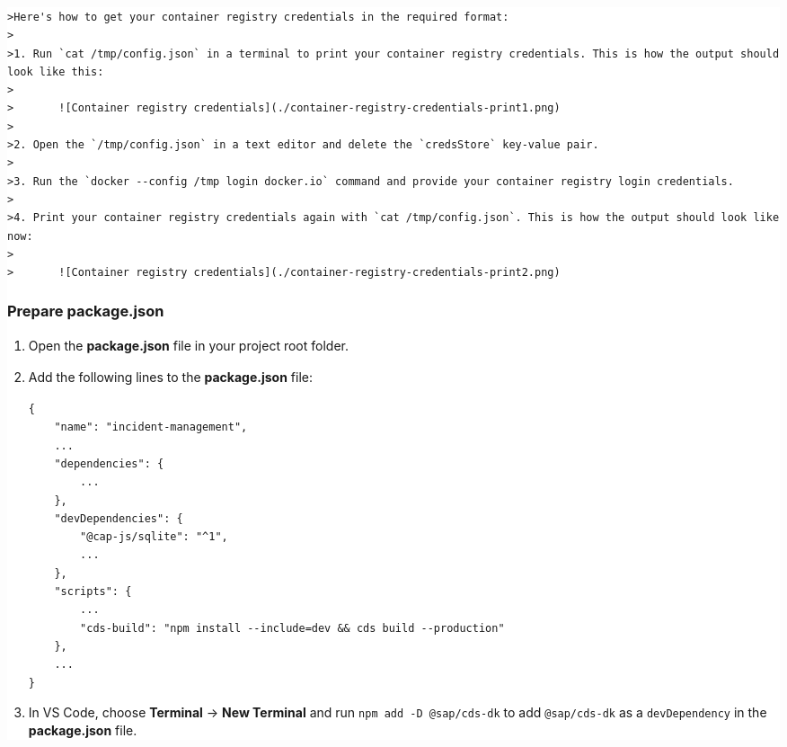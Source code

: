 
    >Here's how to get your container registry credentials in the required format:
    >
    >1. Run `cat /tmp/config.json` in a terminal to print your container registry credentials. This is how the output should look like this:
    >
    >       ![Container registry credentials](./container-registry-credentials-print1.png)
    >
    >2. Open the `/tmp/config.json` in a text editor and delete the `credsStore` key-value pair. 
    >
    >3. Run the `docker --config /tmp login docker.io` command and provide your container registry login credentials.
    >
    >4. Print your container registry credentials again with `cat /tmp/config.json`. This is how the output should look like now:
    >
    >       ![Container registry credentials](./container-registry-credentials-print2.png)


### Prepare package.json

1. Open the **package.json** file in your project root folder.

2. Add the following lines to the **package.json** file:

    ```json[8, 13]
    {
        "name": "incident-management",
        ...
        "dependencies": {
            ...
        },
        "devDependencies": {
            "@cap-js/sqlite": "^1",
            ...
        },
        "scripts": {
            ...
            "cds-build": "npm install --include=dev && cds build --production"
        },
        ...
    }
    ```
3. In VS Code, choose **Terminal** &rarr; **New Terminal** and run `npm add -D @sap/cds-dk` to add `@sap/cds-dk` as a `devDependency` in the **package.json** file.
